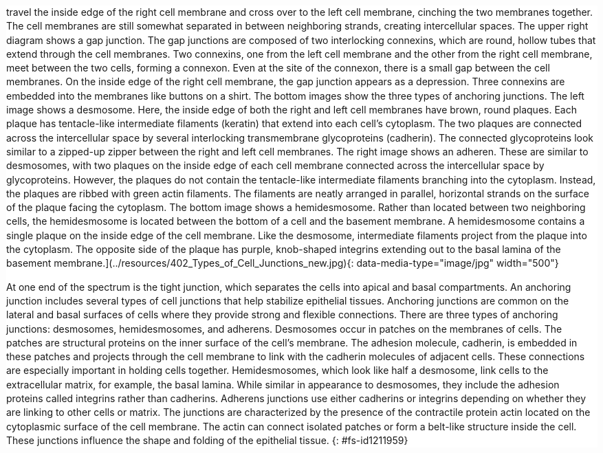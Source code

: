 travel the inside edge of the right cell membrane and cross over to the
left cell membrane, cinching the two membranes together. The cell
membranes are still somewhat separated in between neighboring strands,
creating intercellular spaces. The upper right diagram shows a gap
junction. The gap junctions are composed of two interlocking connexins,
which are round, hollow tubes that extend through the cell membranes.
Two connexins, one from the left cell membrane and the other from the
right cell membrane, meet between the two cells, forming a connexon.
Even at the site of the connexon, there is a small gap between the cell
membranes. On the inside edge of the right cell membrane, the gap
junction appears as a depression. Three connexins are embedded into the
membranes like buttons on a shirt. The bottom images show the three
types of anchoring junctions. The left image shows a desmosome. Here,
the inside edge of both the right and left cell membranes have brown,
round plaques. Each plaque has tentacle-like intermediate filaments
(keratin) that extend into each cell&#x2019;s cytoplasm. The two plaques
are connected across the intercellular space by several interlocking
transmembrane glycoproteins (cadherin). The connected glycoproteins look
similar to a zipped-up zipper between the right and left cell membranes.
The right image shows an adheren. These are similar to desmosomes, with
two plaques on the inside edge of each cell membrane connected across
the intercellular space by glycoproteins. However, the plaques do not
contain the tentacle-like intermediate filaments branching into the
cytoplasm. Instead, the plaques are ribbed with green actin filaments.
The filaments are neatly arranged in parallel, horizontal strands on the
surface of the plaque facing the cytoplasm. The bottom image shows a
hemidesmosome. Rather than located between two neighboring cells, the
hemidesmosome is located between the bottom of a cell and the basement
membrane. A hemidesmosome contains a single plaque on the inside edge of
the cell membrane. Like the desmosome, intermediate filaments project
from the plaque into the cytoplasm. The opposite side of the plaque has
purple, knob-shaped integrins extending out to the basal lamina of the
basement membrane.](../resources/402_Types_of_Cell_Junctions_new.jpg){:
data-media-type="image/jpg" width="500"} </span>
</figure>
At one end of the spectrum is the <span data-type="term">tight
junction</span>, which separates the cells into apical and basal
compartments. An <span data-type="term">anchoring junction</span>
includes several types of cell junctions that help stabilize epithelial
tissues. Anchoring junctions are common on the lateral and basal
surfaces of cells where they provide strong and flexible connections.
There are three types of anchoring junctions: desmosomes,
hemidesmosomes, and adherens. Desmosomes occur in patches on the
membranes of cells. The patches are structural proteins on the inner
surface of the cell’s membrane. The adhesion molecule, cadherin, is
embedded in these patches and projects through the cell membrane to link
with the cadherin molecules of adjacent cells. These connections are
especially important in holding cells together. Hemidesmosomes, which
look like half a desmosome, link cells to the extracellular matrix, for
example, the basal lamina. While similar in appearance to desmosomes,
they include the adhesion proteins called integrins rather than
cadherins. Adherens junctions use either cadherins or integrins
depending on whether they are linking to other cells or matrix. The
junctions are characterized by the presence of the contractile protein
actin located on the cytoplasmic surface of the cell membrane. The actin
can connect isolated patches or form a belt-like structure inside the
cell. These junctions influence the shape and folding of the epithelial
tissue.
{: #fs-id1211959}
